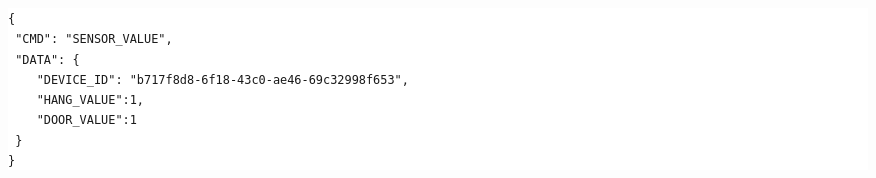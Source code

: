 ```
{
 "CMD": "SENSOR_VALUE",
 "DATA": {
    "DEVICE_ID": "b717f8d8-6f18-43c0-ae46-69c32998f653",
    "HANG_VALUE":1,
    "DOOR_VALUE":1
 }
}
```
